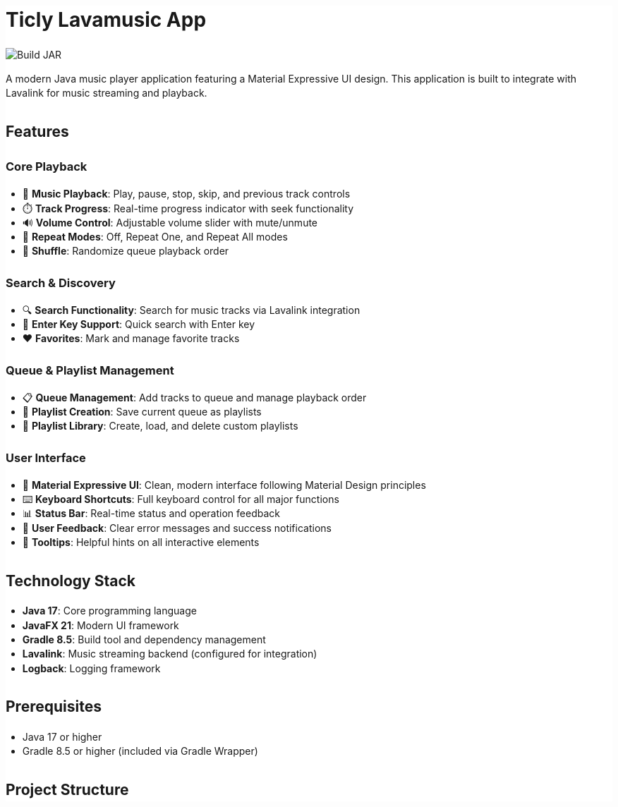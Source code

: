 # Ticly Lavamusic App

![Build JAR](https://github.com/lori28167/lavmusic-app/workflows/Build%20JAR/badge.svg)

A modern Java music player application featuring a Material Expressive UI design. This application is built to integrate with Lavalink for music streaming and playback.

## Features

### Core Playback
- 🎵 **Music Playback**: Play, pause, stop, skip, and previous track controls
- ⏱️ **Track Progress**: Real-time progress indicator with seek functionality
- 🔊 **Volume Control**: Adjustable volume slider with mute/unmute
- 🔄 **Repeat Modes**: Off, Repeat One, and Repeat All modes
- 🔀 **Shuffle**: Randomize queue playback order

### Search & Discovery
- 🔍 **Search Functionality**: Search for music tracks via Lavalink integration
- 🎯 **Enter Key Support**: Quick search with Enter key
- ❤️ **Favorites**: Mark and manage favorite tracks

### Queue & Playlist Management
- 📋 **Queue Management**: Add tracks to queue and manage playback order
- 💾 **Playlist Creation**: Save current queue as playlists
- 📁 **Playlist Library**: Create, load, and delete custom playlists

### User Interface
- 🎨 **Material Expressive UI**: Clean, modern interface following Material Design principles
- ⌨️ **Keyboard Shortcuts**: Full keyboard control for all major functions
- 📊 **Status Bar**: Real-time status and operation feedback
- 💬 **User Feedback**: Clear error messages and success notifications
- 🎯 **Tooltips**: Helpful hints on all interactive elements

## Technology Stack

- **Java 17**: Core programming language
- **JavaFX 21**: Modern UI framework
- **Gradle 8.5**: Build tool and dependency management
- **Lavalink**: Music streaming backend (configured for integration)
- **Logback**: Logging framework

## Prerequisites

- Java 17 or higher
- Gradle 8.5 or higher (included via Gradle Wrapper)

## Project Structure
